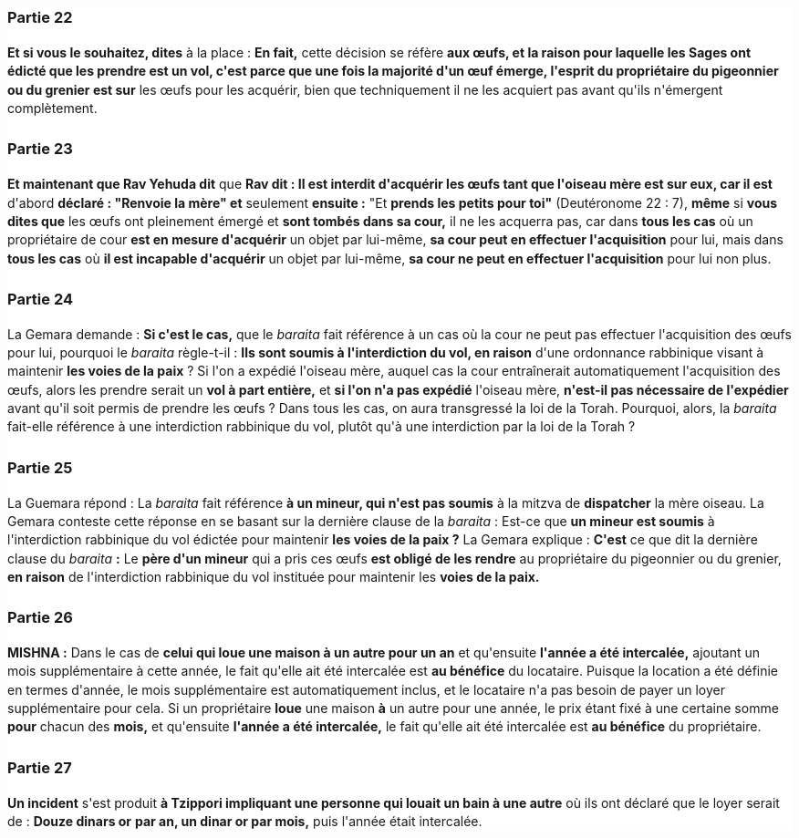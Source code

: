 ### Partie 22
<b>Et si vous le souhaitez, dites</b> à la place : <b>En fait,</b> cette décision se réfère <b>aux <b>œufs, et</b> la raison pour laquelle les Sages ont édicté que les prendre est un vol, c'est parce que <b>une fois</b> la <b>majorité</b> d'un œuf <b>émerge,</b> l'esprit du propriétaire du pigeonnier ou du grenier est sur</b> les œufs pour les acquérir, bien que techniquement il ne les acquiert pas avant qu'ils n'émergent complètement.

### Partie 23
<b>Et maintenant que Rav Yehuda dit</b> que <b>Rav dit : Il est interdit d'acquérir les œufs tant que l'oiseau mère est sur eux, car il est</b> d'abord <b>déclaré : "Renvoie la mère" et</b> seulement <b>ensuite :</b> "Et <b>prends les petits pour toi"</b> (Deutéronome 22 : 7), <b>même</b> si <b>vous dites que</b> les œufs ont pleinement émergé et <b>sont tombés dans sa cour,</b> il ne les acquerra pas, car dans <b>tous les cas</b> où un propriétaire de cour <b>est en mesure d'acquérir</b> un objet par lui-même, <b>sa cour peut en effectuer l'acquisition</b> pour lui, mais</b> dans <b>tous les cas</b> où <b>il est incapable d'acquérir</b> un objet par lui-même, <b>sa cour ne peut en effectuer l'acquisition</b> pour lui non plus. </b>

### Partie 24
La Gemara demande : <b>Si c'est le cas,</b> que le <i>baraita</i> fait référence à un cas où la cour ne peut pas effectuer l'acquisition des œufs pour lui, pourquoi le <i>baraita</i> règle-t-il : <b>Ils sont soumis à l'interdiction du vol, en raison</b> d'une ordonnance rabbinique visant à maintenir <b>les voies de la paix</b> ? Si l'on a expédié</b> l'oiseau mère, auquel cas la cour entraînerait automatiquement l'acquisition des œufs, alors les prendre serait un <b>vol à part entière,</b> et <b>si l'on n'a pas expédié</b> l'oiseau mère, <b>n'est-il pas nécessaire de l'expédier</b> avant qu'il soit permis de prendre les œufs ? Dans tous les cas, on aura transgressé la loi de la Torah. Pourquoi, alors, la <i>baraita</i> fait-elle référence à une interdiction rabbinique du vol, plutôt qu'à une interdiction par la loi de la Torah ?

### Partie 25
La Guemara répond : La <i>baraita</i> fait référence <b>à un mineur, qui n'est pas soumis</b> à la mitzva de <b>dispatcher</b> la mère oiseau. La Gemara conteste cette réponse en se basant sur la dernière clause de la <i>baraita</i> : Est-ce que <b>un mineur est soumis</b> à l'interdiction rabbinique du vol édictée pour maintenir <b>les voies de la paix ?</b> La Gemara explique : <b>C'est</b> ce que dit la dernière clause du <i>baraita</i> <b>:</b> Le <b>père d'un mineur</b> qui a pris ces œufs <b>est obligé de les rendre</b> au propriétaire du pigeonnier ou du grenier, <b>en raison</b> de l'interdiction rabbinique du vol instituée pour maintenir les <b>voies de la paix.</b>

### Partie 26
<strong>MISHNA :</strong> Dans le cas de <b>celui qui loue une maison à un autre pour un an</b> et qu'ensuite <b>l'année a été intercalée,</b> ajoutant un mois supplémentaire à cette année, le fait qu'elle ait été intercalée</b> est <b>au bénéfice</b> du locataire.</b> Puisque la location a été définie en termes d'année, le mois supplémentaire est automatiquement inclus, et le locataire n'a pas besoin de payer un loyer supplémentaire pour cela. Si un propriétaire <b>loue</b> une maison <b>à</b> un autre pour une année, le prix étant fixé à une certaine somme <b>pour</b> chacun des <b>mois,</b> et qu'ensuite <b>l'année a été intercalée,</b> le fait qu'elle ait été intercalée</b> est <b>au bénéfice</b> du propriétaire.</b>

### Partie 27
<b>Un incident</b> s'est produit <b>à Tzippori impliquant une personne qui louait un bain à une autre</b> où ils ont déclaré que le loyer serait de : <b>Douze dinars or</b> <b>par an, un dinar or par mois,</b> puis l'année était intercalée.

